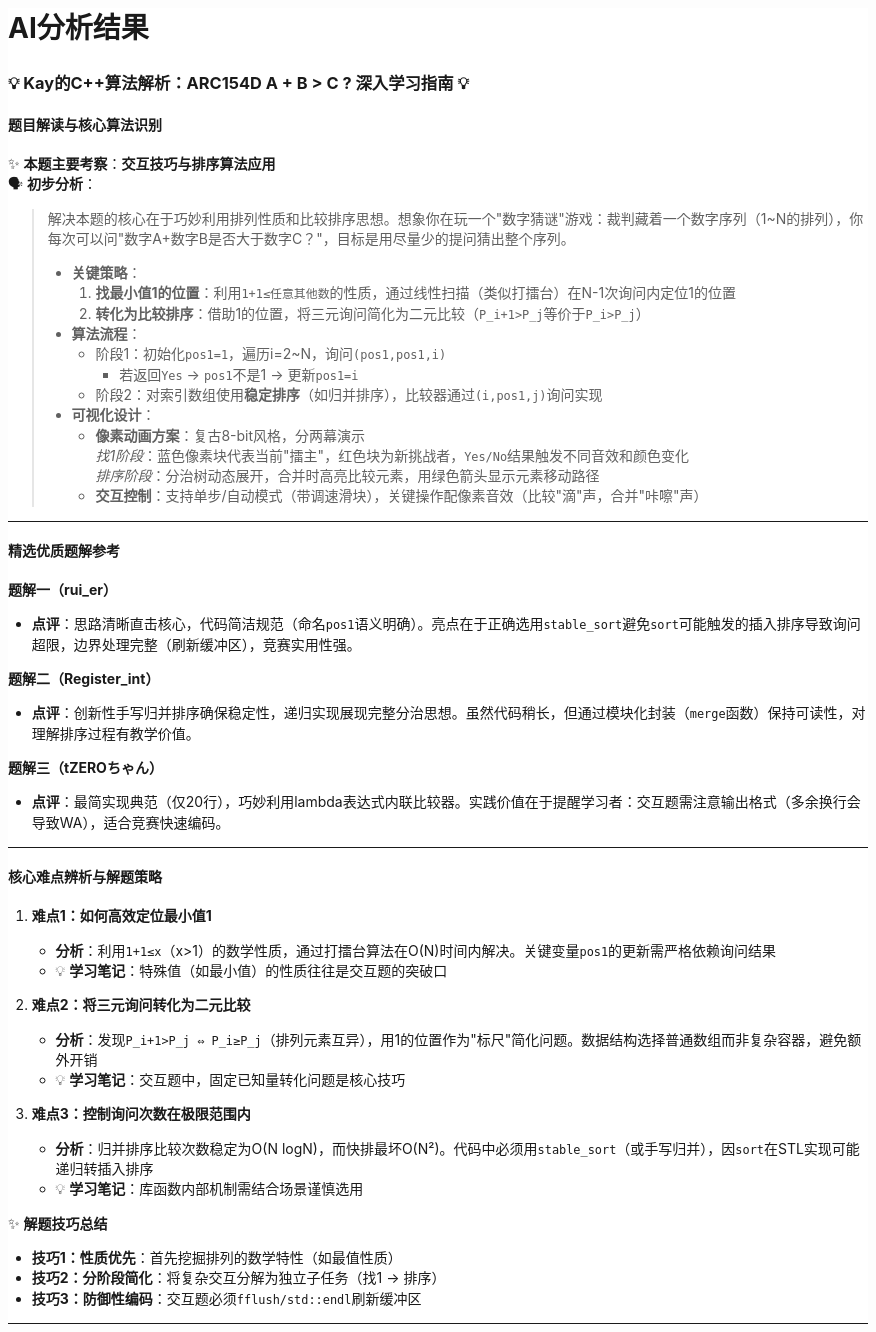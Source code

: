 # AI分析结果


### 💡 Kay的C++算法解析：ARC154D A + B > C ? 深入学习指南 💡

#### 题目解读与核心算法识别
✨ **本题主要考察**：**交互技巧与排序算法应用**  
🗣️ **初步分析**：
> 解决本题的核心在于巧妙利用排列性质和比较排序思想。想象你在玩一个"数字猜谜"游戏：裁判藏着一个数字序列（1~N的排列），你每次可以问"数字A+数字B是否大于数字C？"，目标是用尽量少的提问猜出整个序列。  
> - **关键策略**：  
>   1. **找最小值1的位置**：利用`1+1≤任意其他数`的性质，通过线性扫描（类似打擂台）在N-1次询问内定位1的位置  
>   2. **转化为比较排序**：借助1的位置，将三元询问简化为二元比较（`P_i+1>P_j`等价于`P_i>P_j`）  
> - **算法流程**：  
>   - 阶段1：初始化`pos1=1`，遍历i=2~N，询问`(pos1,pos1,i)`  
>     - 若返回`Yes` → `pos1`不是1 → 更新`pos1=i`  
>   - 阶段2：对索引数组使用**稳定排序**（如归并排序），比较器通过`(i,pos1,j)`询问实现  
> - **可视化设计**：  
>   - **像素动画方案**：复古8-bit风格，分两幕演示  
>     *找1阶段*：蓝色像素块代表当前"擂主"，红色块为新挑战者，`Yes/No`结果触发不同音效和颜色变化  
>     *排序阶段*：分治树动态展开，合并时高亮比较元素，用绿色箭头显示元素移动路径  
>   - **交互控制**：支持单步/自动模式（带调速滑块），关键操作配像素音效（比较"滴"声，合并"咔嚓"声）  

---

#### 精选优质题解参考
**题解一（rui_er）**  
* **点评**：思路清晰直击核心，代码简洁规范（命名`pos1`语义明确）。亮点在于正确选用`stable_sort`避免`sort`可能触发的插入排序导致询问超限，边界处理完整（刷新缓冲区），竞赛实用性强。  

**题解二（Register_int）**  
* **点评**：创新性手写归并排序确保稳定性，递归实现展现完整分治思想。虽然代码稍长，但通过模块化封装（`merge`函数）保持可读性，对理解排序过程有教学价值。  

**题解三（tZEROちゃん）**  
* **点评**：最简实现典范（仅20行），巧妙利用lambda表达式内联比较器。实践价值在于提醒学习者：交互题需注意输出格式（多余换行会导致WA），适合竞赛快速编码。  

---

#### 核心难点辨析与解题策略
1. **难点1：如何高效定位最小值1**  
   * **分析**：利用`1+1≤x`（x>1）的数学性质，通过打擂台算法在O(N)时间内解决。关键变量`pos1`的更新需严格依赖询问结果  
   * 💡 **学习笔记**：特殊值（如最小值）的性质往往是交互题的突破口  

2. **难点2：将三元询问转化为二元比较**  
   * **分析**：发现`P_i+1>P_j ⇔ P_i≥P_j`（排列元素互异），用1的位置作为"标尺"简化问题。数据结构选择普通数组而非复杂容器，避免额外开销  
   * 💡 **学习笔记**：交互题中，固定已知量转化问题是核心技巧  

3. **难点3：控制询问次数在极限范围内**  
   * **分析**：归并排序比较次数稳定为O(N logN)，而快排最坏O(N²)。代码中必须用`stable_sort`（或手写归并），因`sort`在STL实现可能递归转插入排序  
   * 💡 **学习笔记**：库函数内部机制需结合场景谨慎选用  

✨ **解题技巧总结**  
- **技巧1：性质优先**：首先挖掘排列的数学特性（如最值性质）  
- **技巧2：分阶段简化**：将复杂交互分解为独立子任务（找1 → 排序）  
- **技巧3：防御性编码**：交互题必须`fflush/std::endl`刷新缓冲区  

---
